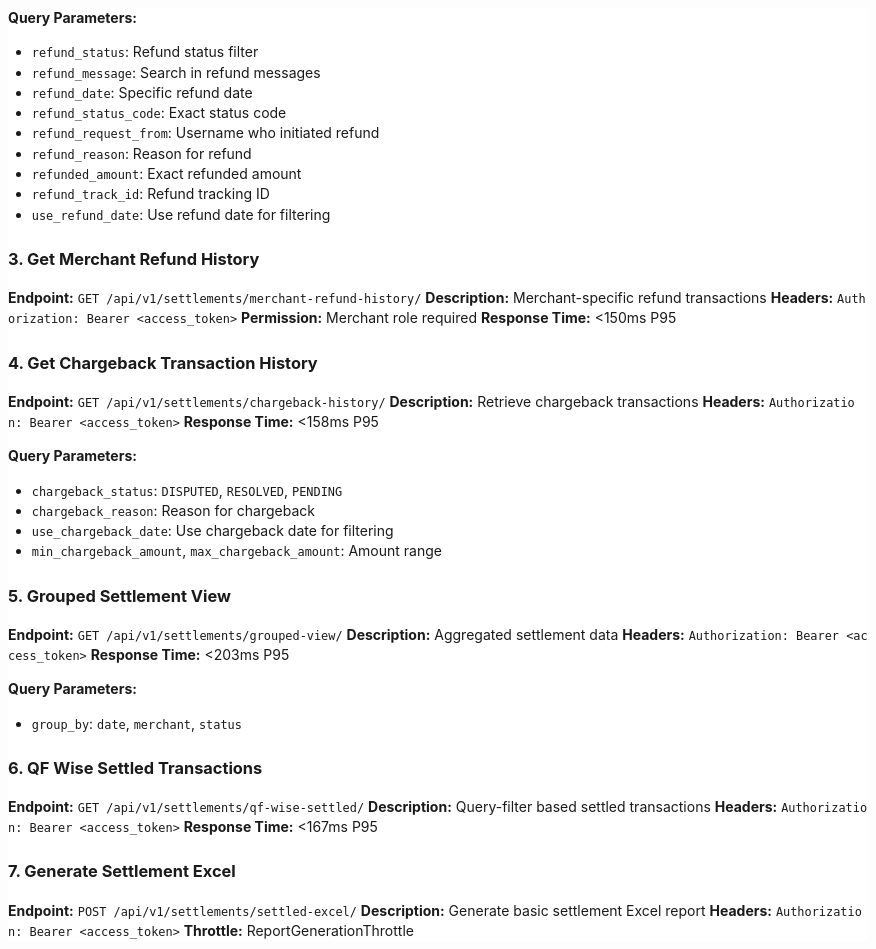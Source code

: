 **Query Parameters:**
- `refund_status`: Refund status filter
- `refund_message`: Search in refund messages
- `refund_date`: Specific refund date
- `refund_status_code`: Exact status code
- `refund_request_from`: Username who initiated refund
- `refund_reason`: Reason for refund
- `refunded_amount`: Exact refunded amount
- `refund_track_id`: Refund tracking ID
- `use_refund_date`: Use refund date for filtering

### 3. Get Merchant Refund History
**Endpoint:** `GET /api/v1/settlements/merchant-refund-history/`
**Description:** Merchant-specific refund transactions
**Headers:** `Authorization: Bearer <access_token>`
**Permission:** Merchant role required
**Response Time:** <150ms P95

### 4. Get Chargeback Transaction History
**Endpoint:** `GET /api/v1/settlements/chargeback-history/`
**Description:** Retrieve chargeback transactions
**Headers:** `Authorization: Bearer <access_token>`
**Response Time:** <158ms P95

**Query Parameters:**
- `chargeback_status`: `DISPUTED`, `RESOLVED`, `PENDING`
- `chargeback_reason`: Reason for chargeback
- `use_chargeback_date`: Use chargeback date for filtering
- `min_chargeback_amount`, `max_chargeback_amount`: Amount range

### 5. Grouped Settlement View
**Endpoint:** `GET /api/v1/settlements/grouped-view/`
**Description:** Aggregated settlement data
**Headers:** `Authorization: Bearer <access_token>`
**Response Time:** <203ms P95

**Query Parameters:**
- `group_by`: `date`, `merchant`, `status`

### 6. QF Wise Settled Transactions
**Endpoint:** `GET /api/v1/settlements/qf-wise-settled/`
**Description:** Query-filter based settled transactions
**Headers:** `Authorization: Bearer <access_token>`
**Response Time:** <167ms P95

### 7. Generate Settlement Excel
**Endpoint:** `POST /api/v1/settlements/settled-excel/`
**Description:** Generate basic settlement Excel report
**Headers:** `Authorization: Bearer <access_token>`
**Throttle:** ReportGenerationThrottle
